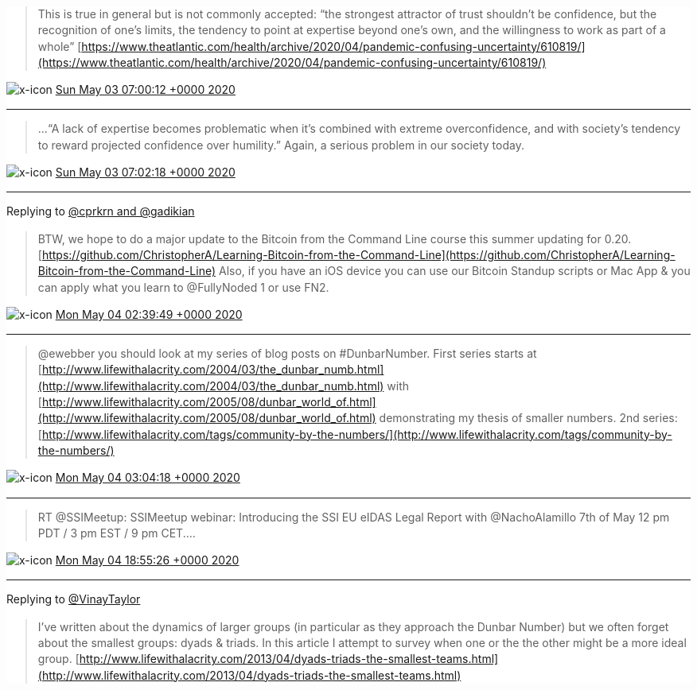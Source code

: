 > This is true in general but is not commonly accepted: “the strongest attractor of trust shouldn’t be confidence, but the recognition of one’s limits, the tendency to point at expertise beyond one’s own, and the willingness to work as part of a whole” [https://www.theatlantic.com/health/archive/2020/04/pandemic-confusing-uncertainty/610819/](https://www.theatlantic.com/health/archive/2020/04/pandemic-confusing-uncertainty/610819/)

<img src="{{ site.url }}{{ site.baseurl }}/assets/images/media/tweet.ico" alt="x-icon" width="30" /> [Sun May 03 07:00:12 +0000 2020](https://twitter.com/ChristopherA/status/1256840969971851264)

----



> …“A lack of expertise becomes problematic when it’s combined with extreme overconfidence, and with society’s tendency to reward projected confidence over humility.” Again, a serious problem in our society today.

<img src="{{ site.url }}{{ site.baseurl }}/assets/images/media/tweet.ico" alt="x-icon" width="30" /> [Sun May 03 07:02:18 +0000 2020](https://twitter.com/ChristopherA/status/1256841497577533440)

----

Replying to [@cprkrn and @gadikian](https://twitter.com/cprkrn/status/1257121009192361985)

> BTW, we hope to do a major update to the Bitcoin from the Command Line course this summer updating for 0.20. [https://github.com/ChristopherA/Learning-Bitcoin-from-the-Command-Line](https://github.com/ChristopherA/Learning-Bitcoin-from-the-Command-Line) Also, if you have an iOS device you can use our Bitcoin Standup scripts or Mac App &amp; you can apply what you learn to @FullyNoded 1 or use FN2.

<img src="{{ site.url }}{{ site.baseurl }}/assets/images/media/tweet.ico" alt="x-icon" width="30" /> [Mon May 04 02:39:49 +0000 2020](https://twitter.com/ChristopherA/status/1257137830255423488)

----

> @ewebber you should look at my series of blog posts on #DunbarNumber. First series starts at [http://www.lifewithalacrity.com/2004/03/the_dunbar_numb.html](http://www.lifewithalacrity.com/2004/03/the_dunbar_numb.html) with [http://www.lifewithalacrity.com/2005/08/dunbar_world_of.html](http://www.lifewithalacrity.com/2005/08/dunbar_world_of.html) demonstrating my thesis of smaller numbers. 2nd series: [http://www.lifewithalacrity.com/tags/community-by-the-numbers/](http://www.lifewithalacrity.com/tags/community-by-the-numbers/)

<img src="{{ site.url }}{{ site.baseurl }}/assets/images/media/tweet.ico" alt="x-icon" width="30" /> [Mon May 04 03:04:18 +0000 2020](https://twitter.com/ChristopherA/status/1257143989062389761)

----

> RT @SSIMeetup: SSIMeetup webinar: Introducing the SSI EU eIDAS Legal Report with @NachoAlamillo 7th of May 12 pm PDT / 3 pm EST / 9 pm CET.…

<img src="{{ site.url }}{{ site.baseurl }}/assets/images/media/tweet.ico" alt="x-icon" width="30" /> [Mon May 04 18:55:26 +0000 2020](https://twitter.com/ChristopherA/status/1257383350249144325)

----

Replying to [@VinayTaylor](https://twitter.com/vinayvasanji/status/1257494300360728576)

> I’ve written about the dynamics of larger groups (in particular as they approach the Dunbar Number) but we often forget about the smallest groups: dyads &amp; triads. In this article I attempt to survey when one or the the other might be a more ideal group. [http://www.lifewithalacrity.com/2013/04/dyads-triads-the-smallest-teams.html](http://www.lifewithalacrity.com/2013/04/dyads-triads-the-smallest-teams.html)
